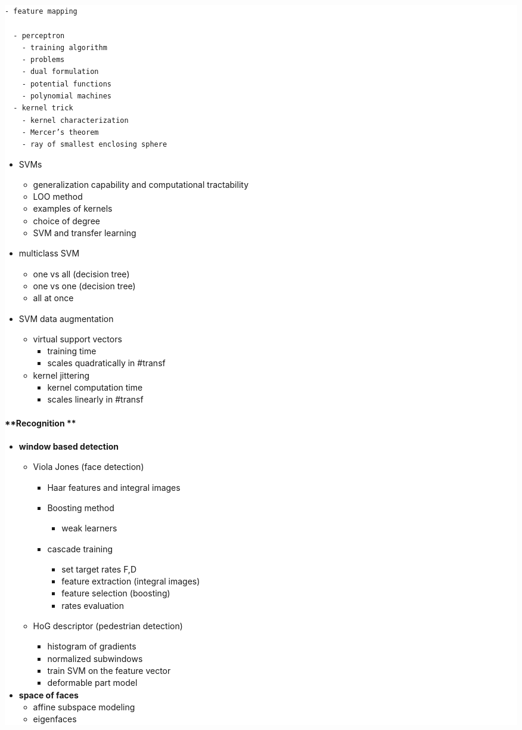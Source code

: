    - feature mapping

      - perceptron
        - training algorithm
        - problems
        - dual formulation
        - potential functions
        - polynomial machines
      - kernel trick
        - kernel characterization
        - Mercer’s theorem
        - ray of smallest enclosing sphere
  - SVMs
    - generalization capability and computational tractability
    - LOO method
    - examples of kernels
    - choice of degree 
    - SVM and transfer learning
- multiclass SVM

  - one vs all (decision tree)
  - one vs one (decision tree)
  - all at once
- SVM data augmentation 

  - virtual support vectors 
    - training time
    - scales quadratically in #transf
  - kernel jittering 
    - kernel computation time
    - scales linearly in #transf



#### **Recognition **

- **window based detection**
  - Viola Jones (face detection)

    - Haar features and integral images
    - Boosting method

      - weak learners

    - cascade training

      - set target rates F,D
      - feature extraction (integral images)
      - feature selection (boosting)
      - rates evaluation 

  - HoG descriptor (pedestrian detection)

    - histogram of gradients
    - normalized subwindows
    - train SVM on the feature vector
    - deformable part model
- **space of faces**
  - affine subspace modeling
  - eigenfaces 
